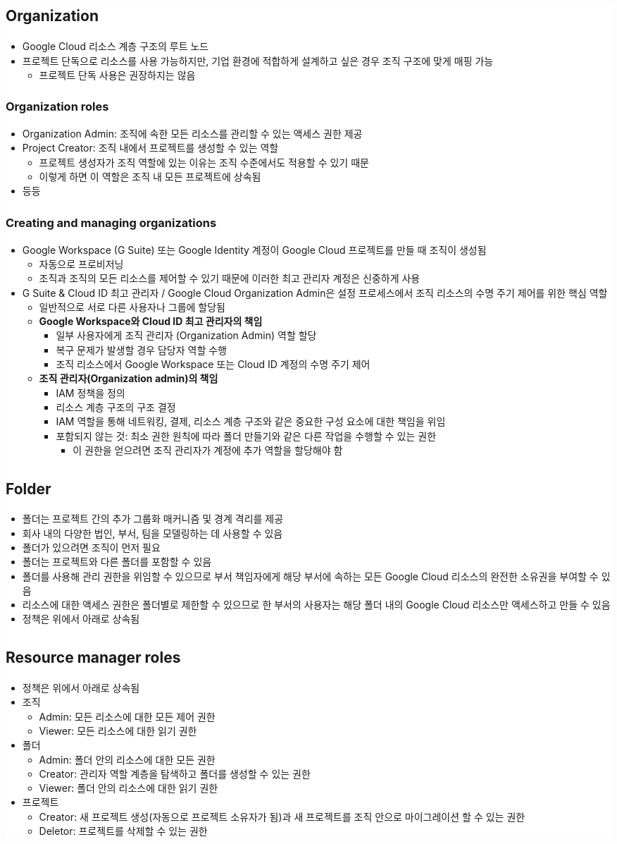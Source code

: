## Organization

- Google Cloud 리소스 계층 구조의 루트 노드
- 프로젝트 단독으로 리소스를 사용 가능하지만, 기업 환경에 적합하게 설계하고 싶은 경우 조직 구조에 맞게 매핑 가능
    - 프로젝트 단독 사용은 권장하지는 않음

### Organization roles

- Organization Admin: 조직에 속한 모든 리소스를 관리할 수 있는 액세스 권한 제공
- Project Creator: 조직 내에서 프로젝트를 생성할 수 있는 역할
    - 프로젝트 생성자가 조직 역할에 있는 이유는 조직 수준에서도 적용할 수 있기 때문
    - 이렇게 하면 이 역할은 조직 내 모든 프로젝트에 상속됨
- 등등

### Creating and managing organizations

- Google Workspace (G Suite) 또는 Google Identity 계정이 Google Cloud 프로젝트를 만들 때 조직이 생성됨
    - 자동으로 프로비저닝
    - 조직과 조직의 모든 리소스를 제어할 수 있기 때문에 이러한 최고 관리자 계정은 신중하게 사용
- G Suite & Cloud ID 최고 관리자 / Google Cloud Organization Admin은 설정 프로세스에서 조직 리소스의 수명 주기 제어를 위한 핵심 역할
    - 일반적으로 서로 다른 사용자나 그룹에 할당됨
    - **Google Workspace와 Cloud ID 최고 관리자의 책임**
        - 일부 사용자에게 조직 관리자 (Organization Admin) 역할 할당
        - 복구 문제가 발생할 경우 담당자 역할 수행
        - 조직 리소스에서 Google Workspace 또는 Cloud ID 계정의 수명 주기 제어
    - **조직 관리자(Organization admin)의 책임**
        - IAM 정책을 정의
        - 리소스 계층 구조의 구조 결정
        - IAM 역할을 통해 네트워킹, 결제, 리소스 계층 구조와 같은 중요한 구성 요소에 대한 책임을 위임
        - 포함되지 않는 것: 최소 권한 원칙에 따라 폴더 만들기와 같은 다른 작업을 수행할 수 있는 권한
            - 이 권한을 얻으려면 조직 관리자가 계정에 추가 역할을 할당해야 함

## Folder

- 폴더는 프로젝트 간의 추가 그룹화 매커니즘 및 경계 격리를 제공
- 회사 내의 다양한 법인, 부서, 팀을 모델링하는 데 사용할 수 있음
- 폴더가 있으려면 조직이 먼저 필요
- 폴더는 프로젝트와 다른 폴더를 포함할 수 있음
- 폴더를 사용해 관리 권한을 위임할 수 있으므로 부서 책임자에게 해당 부서에 속하는 모든 Google Cloud 리소스의 완전한 소유권을 부여할 수 있음
- 리소스에 대한 액세스 권한은 폴더별로 제한할 수 있으므로 한 부서의 사용자는 해당 폴더 내의 Google Cloud 리소스만 액세스하고 만들 수 있음
- 정책은 위에서 아래로 상속됨

## Resource manager roles

- 정책은 위에서 아래로 상속됨
- 조직
    - Admin: 모든 리소스에 대한 모든 제어 권한
    - Viewer: 모든 리소스에 대한 읽기 권한
- 폴더
    - Admin: 폴더 안의 리소스에 대한 모든 권한
    - Creator: 관리자 역할 계층을 탐색하고 폴더를 생성할 수 있는 권한
    - Viewer: 폴더 안의 리소스에 대한 읽기 권한
- 프로젝트
    - Creator: 새 프로젝트 생성(자동으로 프로젝트 소유자가 됨)과 새 프로젝트를 조직 안으로 마이그레이션 할 수 있는 권한
    - Deletor: 프로젝트를 삭제할 수 있는 권한
